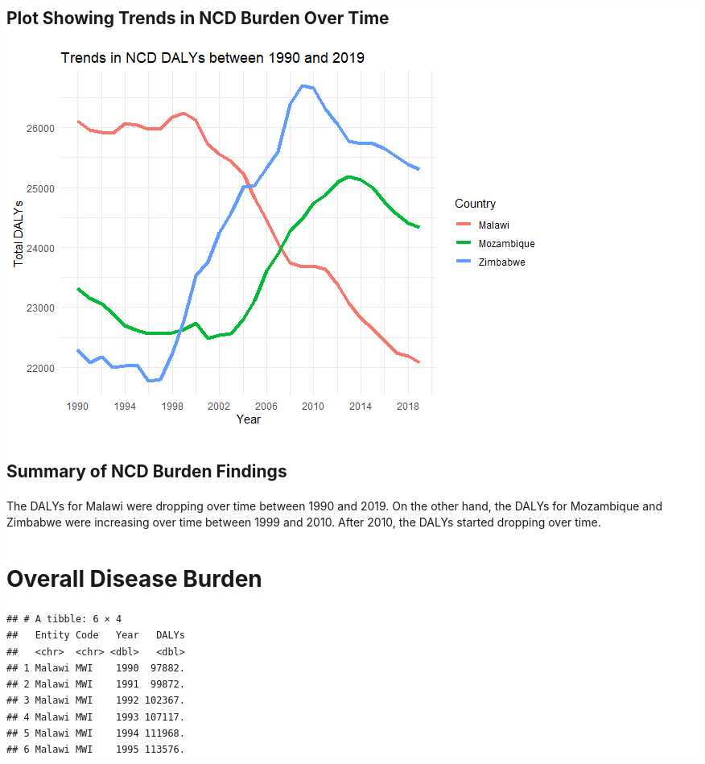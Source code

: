 ## Plot Showing Trends in NCD Burden Over Time

![](daly_report_PARENT_files/figure-gfm/unnamed-chunk-17-1.png)

## Summary of NCD Burden Findings

The DALYs for Malawi were dropping over time between 1990 and 2019. On
the other hand, the DALYs for Mozambique and Zimbabwe were increasing
over time between 1999 and 2010. After 2010, the DALYs started dropping
over time.

# Overall Disease Burden

    ## # A tibble: 6 × 4
    ##   Entity Code   Year   DALYs
    ##   <chr>  <chr> <dbl>   <dbl>
    ## 1 Malawi MWI    1990  97882.
    ## 2 Malawi MWI    1991  99872.
    ## 3 Malawi MWI    1992 102367.
    ## 4 Malawi MWI    1993 107117.
    ## 5 Malawi MWI    1994 111968.
    ## 6 Malawi MWI    1995 113576.
